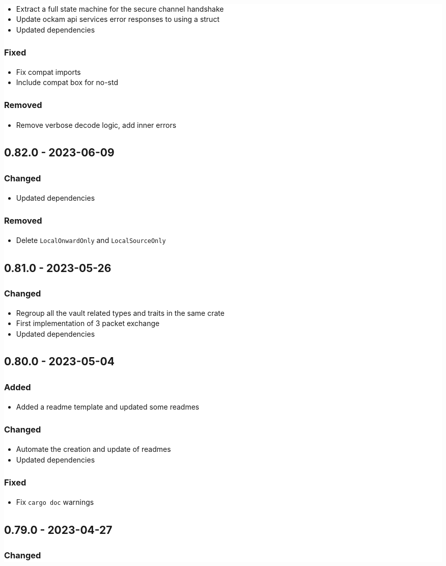 - Extract a full state machine for the secure channel handshake
- Update ockam api services error responses to using a struct
- Updated dependencies

### Fixed

- Fix compat imports
- Include compat box for no-std

### Removed

- Remove verbose decode logic, add inner errors

## 0.82.0 - 2023-06-09

### Changed

- Updated dependencies

### Removed

- Delete `LocalOnwardOnly` and `LocalSourceOnly`

## 0.81.0 - 2023-05-26

### Changed

- Regroup all the vault related types and traits in the same crate
- First implementation of 3 packet exchange
- Updated dependencies

## 0.80.0 - 2023-05-04

### Added

- Added a readme template and updated some readmes

### Changed

- Automate the creation and update of readmes
- Updated dependencies

### Fixed

- Fix `cargo doc` warnings

## 0.79.0 - 2023-04-27

### Changed

